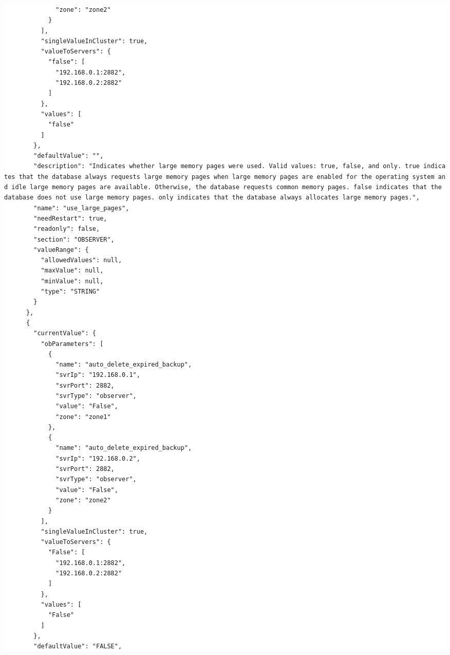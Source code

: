 ```unknow
              "zone": "zone2"
            }
          ],
          "singleValueInCluster": true,
          "valueToServers": {
            "false": [
              "192.168.0.1:2882",
              "192.168.0.2:2882"
            ]
          },
          "values": [
            "false"
          ]
        },
        "defaultValue": "",
        "description": "Indicates whether large memory pages were used. Valid values: true, false, and only. true indicates that the database always requests large memory pages when large memory pages are enabled for the operating system and idle large memory pages are available. Otherwise, the database requests common memory pages. false indicates that the database does not use large memory pages. only indicates that the database always allocates large memory pages.",
        "name": "use_large_pages",
        "needRestart": true,
        "readonly": false,
        "section": "OBSERVER",
        "valueRange": {
          "allowedValues": null,
          "maxValue": null,
          "minValue": null,
          "type": "STRING"
        }
      },
      {
        "currentValue": {
          "obParameters": [
            {
              "name": "auto_delete_expired_backup",
              "svrIp": "192.168.0.1",
              "svrPort": 2882,
              "svrType": "observer",
              "value": "False",
              "zone": "zone1"
            },
            {
              "name": "auto_delete_expired_backup",
              "svrIp": "192.168.0.2",
              "svrPort": 2882,
              "svrType": "observer",
              "value": "False",
              "zone": "zone2"
            }
          ],
          "singleValueInCluster": true,
          "valueToServers": {
            "False": [
              "192.168.0.1:2882",
              "192.168.0.2:2882"
            ]
          },
          "values": [
            "False"
          ]
        },
        "defaultValue": "FALSE",
```